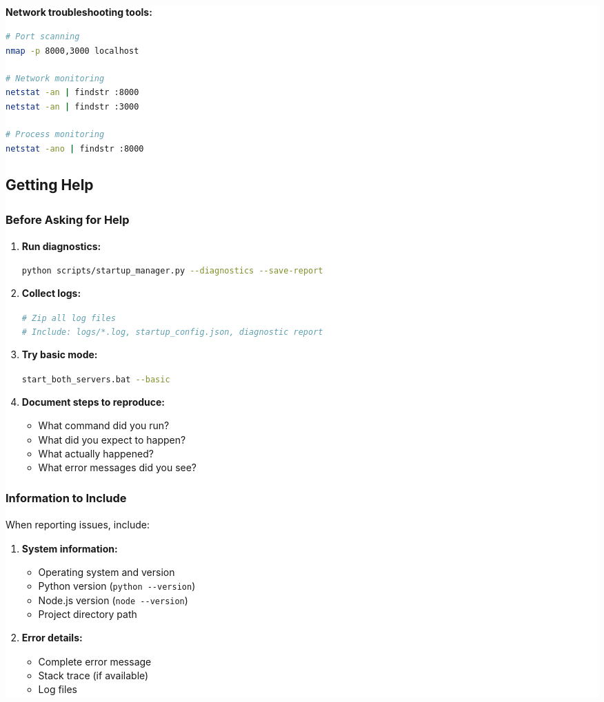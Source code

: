 **Network troubleshooting tools:**

```bash
# Port scanning
nmap -p 8000,3000 localhost

# Network monitoring
netstat -an | findstr :8000
netstat -an | findstr :3000

# Process monitoring
netstat -ano | findstr :8000
```

## Getting Help

### Before Asking for Help

1. **Run diagnostics:**

   ```bash
   python scripts/startup_manager.py --diagnostics --save-report
   ```

2. **Collect logs:**

   ```bash
   # Zip all log files
   # Include: logs/*.log, startup_config.json, diagnostic report
   ```

3. **Try basic mode:**

   ```bash
   start_both_servers.bat --basic
   ```

4. **Document steps to reproduce:**
   - What command did you run?
   - What did you expect to happen?
   - What actually happened?
   - What error messages did you see?

### Information to Include

When reporting issues, include:

1. **System information:**

   - Operating system and version
   - Python version (`python --version`)
   - Node.js version (`node --version`)
   - Project directory path

2. **Error details:**

   - Complete error message
   - Stack trace (if available)
   - Log files
